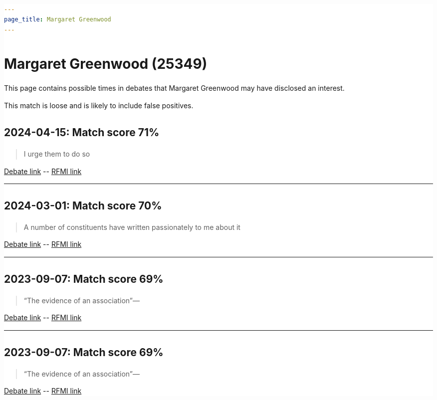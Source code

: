```yaml
---
page_title: Margaret Greenwood
---
```


# Margaret Greenwood  (25349)

This page contains possible times in debates that Margaret Greenwood may have disclosed an interest.

This match is loose and is likely to include false positives. 



## 2024-04-15: Match score 71%

>I urge them to do so

[Debate link](https://www.theyworkforyou.com/debates/?id=2024-04-15e.103.2)  --  [RFMI link](https://www.theyworkforyou.com/mp/25349/register)


---



## 2024-03-01: Match score 70%

>A number of constituents have written passionately to me about it

[Debate link](https://www.theyworkforyou.com/debates/?id=2024-03-01a.545.0)  --  [RFMI link](https://www.theyworkforyou.com/mp/25349/register)


---



## 2023-09-07: Match score 69%

>“The evidence of an association”—

[Debate link](https://www.theyworkforyou.com/debates/?id=2023-09-07d.603.0)  --  [RFMI link](https://www.theyworkforyou.com/mp/25349/register)


---



## 2023-09-07: Match score 69%

>“The evidence of an association”—

[Debate link](https://www.theyworkforyou.com/debates/?id=2023-09-07d.603.0)  --  [RFMI link](https://www.theyworkforyou.com/mp/25349/register)
